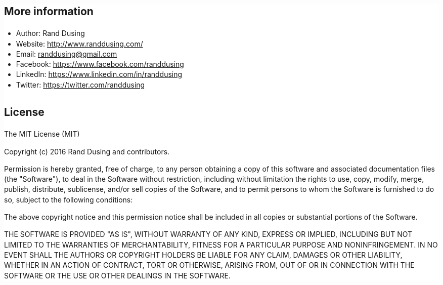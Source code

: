 ## More information ##
* Author: Rand Dusing
* Website: http://www.randdusing.com/
* Email: <randdusing@gmail.com>
* Facebook: https://www.facebook.com/randdusing
* LinkedIn: https://www.linkedin.com/in/randdusing
* Twitter: https://twitter.com/randdusing

## License ##
The MIT License (MIT)

Copyright (c) 2016 Rand Dusing and contributors.

Permission is hereby granted, free of charge, to any person obtaining a copy
of this software and associated documentation files (the "Software"), to deal
in the Software without restriction, including without limitation the rights
to use, copy, modify, merge, publish, distribute, sublicense, and/or sell
copies of the Software, and to permit persons to whom the Software is
furnished to do so, subject to the following conditions:

The above copyright notice and this permission notice shall be included in all
copies or substantial portions of the Software.

THE SOFTWARE IS PROVIDED "AS IS", WITHOUT WARRANTY OF ANY KIND, EXPRESS OR
IMPLIED, INCLUDING BUT NOT LIMITED TO THE WARRANTIES OF MERCHANTABILITY,
FITNESS FOR A PARTICULAR PURPOSE AND NONINFRINGEMENT. IN NO EVENT SHALL THE
AUTHORS OR COPYRIGHT HOLDERS BE LIABLE FOR ANY CLAIM, DAMAGES OR OTHER
LIABILITY, WHETHER IN AN ACTION OF CONTRACT, TORT OR OTHERWISE, ARISING FROM,
OUT OF OR IN CONNECTION WITH THE SOFTWARE OR THE USE OR OTHER DEALINGS IN THE
SOFTWARE.

